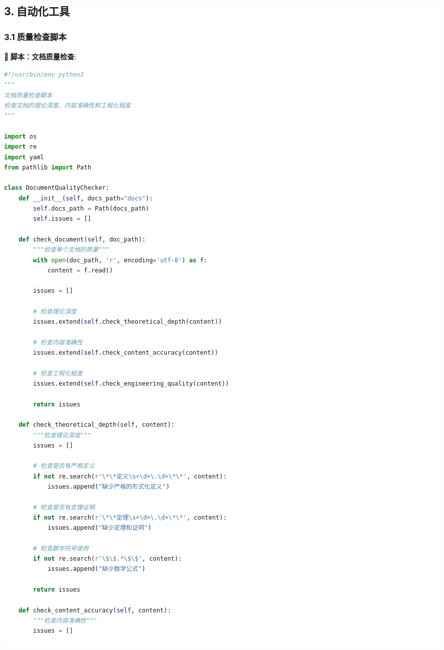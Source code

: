 ## 3. 自动化工具

### 3.1 质量检查脚本

**📄 脚本：文档质量检查**:

```python
#!/usr/bin/env python3
"""
文档质量检查脚本
检查文档的理论深度、内容准确性和工程化程度
"""

import os
import re
import yaml
from pathlib import Path

class DocumentQualityChecker:
    def __init__(self, docs_path="docs"):
        self.docs_path = Path(docs_path)
        self.issues = []
        
    def check_document(self, doc_path):
        """检查单个文档的质量"""
        with open(doc_path, 'r', encoding='utf-8') as f:
            content = f.read()
            
        issues = []
        
        # 检查理论深度
        issues.extend(self.check_theoretical_depth(content))
        
        # 检查内容准确性
        issues.extend(self.check_content_accuracy(content))
        
        # 检查工程化程度
        issues.extend(self.check_engineering_quality(content))
        
        return issues
    
    def check_theoretical_depth(self, content):
        """检查理论深度"""
        issues = []
        
        # 检查是否有严格定义
        if not re.search(r'\*\*定义\s+\d+\.\d+\*\*', content):
            issues.append("缺少严格的形式化定义")
            
        # 检查是否有定理证明
        if not re.search(r'\*\*定理\s+\d+\.\d+\*\*', content):
            issues.append("缺少定理和证明")
            
        # 检查数学符号使用
        if not re.search(r'\$\$.*\$\$', content):
            issues.append("缺少数学公式")
            
        return issues
    
    def check_content_accuracy(self, content):
        """检查内容准确性"""
        issues = []
        
```
